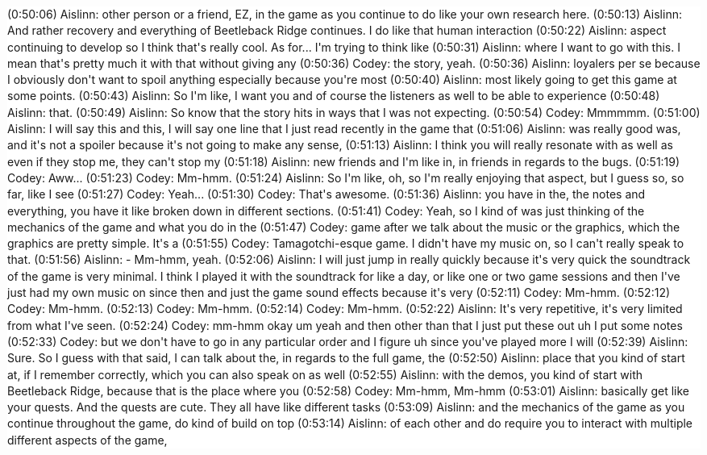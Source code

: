 (0:50:06) Aislinn: other person or a friend, EZ, in the game as you continue to do like your own research here.
(0:50:13) Aislinn: And rather recovery and everything of Beetleback Ridge continues. I do like that human interaction
(0:50:22) Aislinn: aspect continuing to develop so I think that's really cool. As for... I'm trying to think like
(0:50:31) Aislinn: where I want to go with this. I mean that's pretty much it with that without giving any
(0:50:36) Codey: the story, yeah.
(0:50:36) Aislinn: loyalers per se because I obviously don't want to spoil anything especially because you're most
(0:50:40) Aislinn: most likely going to get this game at some points.
(0:50:43) Aislinn: So I'm like, I want you and of course the listeners as well to be able to experience
(0:50:48) Aislinn: that.
(0:50:49) Aislinn: So know that the story hits in ways that I was not expecting.
(0:50:54) Codey: Mmmmmm.
(0:51:00) Aislinn: I will say this and this, I will say one line that I just read recently in the game that
(0:51:06) Aislinn: was really good was, and it's not a spoiler because it's not going to make any sense,
(0:51:13) Aislinn: I think you will really resonate with as well as even if they stop me, they can't stop my
(0:51:18) Aislinn: new friends and I'm like in, in friends in regards to the bugs.
(0:51:19) Codey: Aww...
(0:51:23) Codey: Mm-hmm.
(0:51:24) Aislinn: So I'm like, oh, so I'm really enjoying that aspect, but I guess so, so far, like I see
(0:51:27) Codey: Yeah...
(0:51:30) Codey: That's awesome.
(0:51:36) Aislinn: you have in the, the notes and everything, you have it like broken down in different sections.
(0:51:41) Codey: Yeah, so I kind of was just thinking of the mechanics of the game and what you do in the
(0:51:47) Codey: game after we talk about the music or the graphics, which the graphics are pretty simple. It's a
(0:51:55) Codey: Tamagotchi-esque game. I didn't have my music on, so I can't really speak to that.
(0:51:56) Aislinn: - Mm-hmm, yeah.
(0:52:06) Aislinn: I will just jump in really quickly because it's very quick the soundtrack of the game is very minimal. I think I played it with the soundtrack for like a day, or like one or two game sessions and then I've just had my own music on since then and just the game sound effects because it's very
(0:52:11) Codey: Mm-hmm.
(0:52:12) Codey: Mm-hmm.
(0:52:13) Codey: Mm-hmm.
(0:52:14) Codey: Mm-hmm.
(0:52:22) Aislinn: It's very repetitive, it's very limited from what I've seen.
(0:52:24) Codey: mm-hmm okay um yeah and then other than that I just put these out uh I put some notes
(0:52:33) Codey: but we don't have to go in any particular order and I figure uh since you've played more I will
(0:52:39) Aislinn: Sure. So I guess with that said, I can talk about the, in regards to the full game, the
(0:52:50) Aislinn: place that you kind of start at, if I remember correctly, which you can also speak on as well
(0:52:55) Aislinn: with the demos, you kind of start with Beetleback Ridge, because that is the place where you
(0:52:58) Codey: Mm-hmm, Mm-hmm
(0:53:01) Aislinn: basically get like your quests. And the quests are cute. They all have like different tasks
(0:53:09) Aislinn: and the mechanics of the game as you continue throughout the game, do kind of build on top
(0:53:14) Aislinn: of each other and do require you to interact with multiple different aspects of the game,